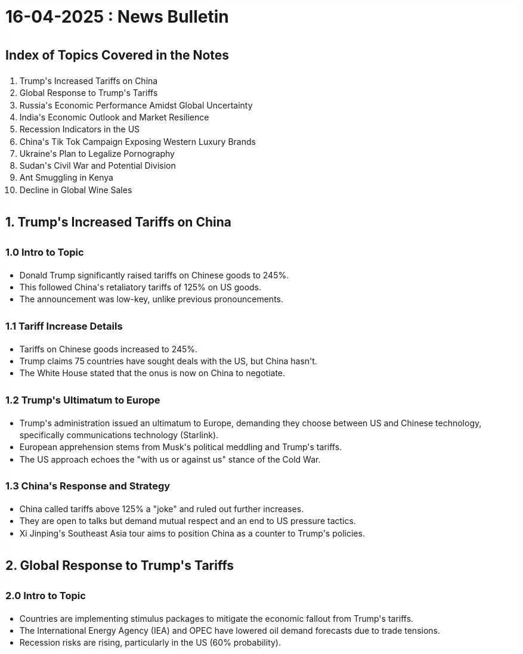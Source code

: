 # 16-04-2025 : News Bulletin

## Index of Topics Covered in the Notes

1. Trump's Increased Tariffs on China
2. Global Response to Trump's Tariffs
3. Russia's Economic Performance Amidst Global Uncertainty
4. India's Economic Outlook and Market Resilience
5. Recession Indicators in the US
6. China's Tik Tok Campaign Exposing Western Luxury Brands
7. Ukraine's Plan to Legalize Pornography
8. Sudan's Civil War and Potential Division
9. Ant Smuggling in Kenya
10. Decline in Global Wine Sales


## 1. Trump's Increased Tariffs on China

### 1.0 Intro to Topic
* Donald Trump significantly raised tariffs on Chinese goods to 245%.
* This followed China's retaliatory tariffs of 125% on US goods.
* The announcement was low-key, unlike previous pronouncements.


### 1.1 Tariff Increase Details
  - Tariffs on Chinese goods increased to 245%.
  - Trump claims 75 countries have sought deals with the US, but China hasn't.
  - The White House stated that the onus is now on China to negotiate.


### 1.2  Trump's Ultimatum to Europe
  - Trump's administration issued an ultimatum to Europe, demanding they choose between US and Chinese technology, specifically communications technology (Starlink).
  - European apprehension stems from Musk's political meddling and Trump's tariffs.
  - The US approach echoes the "with us or against us" stance of the Cold War.


### 1.3 China's Response and Strategy
  - China called tariffs above 125% a "joke" and ruled out further increases.
  - They are open to talks but demand mutual respect and an end to US pressure tactics.
  - Xi Jinping's Southeast Asia tour aims to position China as a counter to Trump's policies.


## 2. Global Response to Trump's Tariffs

### 2.0 Intro to Topic
* Countries are implementing stimulus packages to mitigate the economic fallout from Trump's tariffs.
* The International Energy Agency (IEA) and OPEC have lowered oil demand forecasts due to trade tensions.
* Recession risks are rising, particularly in the US (60% probability).
